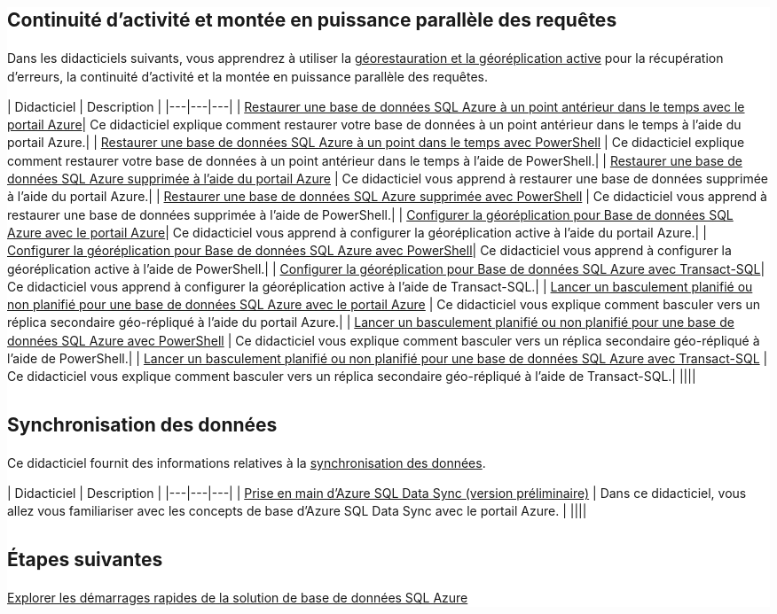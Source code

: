 ## Continuité d’activité et montée en puissance parallèle des requêtes

Dans les didacticiels suivants, vous apprendrez à utiliser la [géorestauration et la géoréplication active](sql-database-business-continuity.md) pour la récupération d’erreurs, la continuité d’activité et la montée en puissance parallèle des requêtes.

| Didacticiel | Description |
|---|---|---|
| [Restaurer une base de données SQL Azure à un point antérieur dans le temps avec le portail Azure](sql-database-point-in-time-restore-portal.md)| Ce didacticiel explique comment restaurer votre base de données à un point antérieur dans le temps à l’aide du portail Azure.|
| [Restaurer une base de données SQL Azure à un point dans le temps avec PowerShell](sql-database-point-in-time-restore-powershell.md) | Ce didacticiel explique comment restaurer votre base de données à un point antérieur dans le temps à l’aide de PowerShell.|
| [Restaurer une base de données SQL Azure supprimée à l’aide du portail Azure](sql-database-restore-deleted-database-portal.md) | Ce didacticiel vous apprend à restaurer une base de données supprimée à l’aide du portail Azure.|
| [Restaurer une base de données SQL Azure supprimée avec PowerShell](sql-database-restore-deleted-database-powershell.md) | Ce didacticiel vous apprend à restaurer une base de données supprimée à l’aide de PowerShell.|
| [Configurer la géoréplication pour Base de données SQL Azure avec le portail Azure](sql-database-geo-replication-portal.md)| Ce didacticiel vous apprend à configurer la géoréplication active à l’aide du portail Azure.|
| [Configurer la géoréplication pour Base de données SQL Azure avec PowerShell](sql-database-geo-replication-powershell.md)| Ce didacticiel vous apprend à configurer la géoréplication active à l’aide de PowerShell.|
| [Configurer la géoréplication pour Base de données SQL Azure avec Transact-SQL](sql-database-geo-replication-transact-sql.md)| Ce didacticiel vous apprend à configurer la géoréplication active à l’aide de Transact-SQL.|
| [Lancer un basculement planifié ou non planifié pour une base de données SQL Azure avec le portail Azure](sql-database-geo-replication-failover-portal.md) | Ce didacticiel vous explique comment basculer vers un réplica secondaire géo-répliqué à l’aide du portail Azure.|
| [Lancer un basculement planifié ou non planifié pour une base de données SQL Azure avec PowerShell](sql-database-geo-replication-failover-powershell.md) | Ce didacticiel vous explique comment basculer vers un réplica secondaire géo-répliqué à l’aide de PowerShell.|
| [Lancer un basculement planifié ou non planifié pour une base de données SQL Azure avec Transact-SQL](sql-database-geo-replication-failover-transact-sql.md) | Ce didacticiel vous explique comment basculer vers un réplica secondaire géo-répliqué à l’aide de Transact-SQL.|
||||

## Synchronisation des données

Ce didacticiel fournit des informations relatives à la [synchronisation des données](http://download.microsoft.com/download/4/E/3/4E394315-A4CB-4C59-9696-B25215A19CEF/SQL_Data_Sync_Preview.pdf).

| Didacticiel | Description |
|---|---|---| 
| [Prise en main d’Azure SQL Data Sync (version préliminaire)](sql-database-get-started-sql-data-sync.md) | Dans ce didacticiel, vous allez vous familiariser avec les concepts de base d’Azure SQL Data Sync avec le portail Azure. |
||||

## Étapes suivantes

[Explorer les démarrages rapides de la solution de base de données SQL Azure](sql-database-solution-quick-starts.md)

